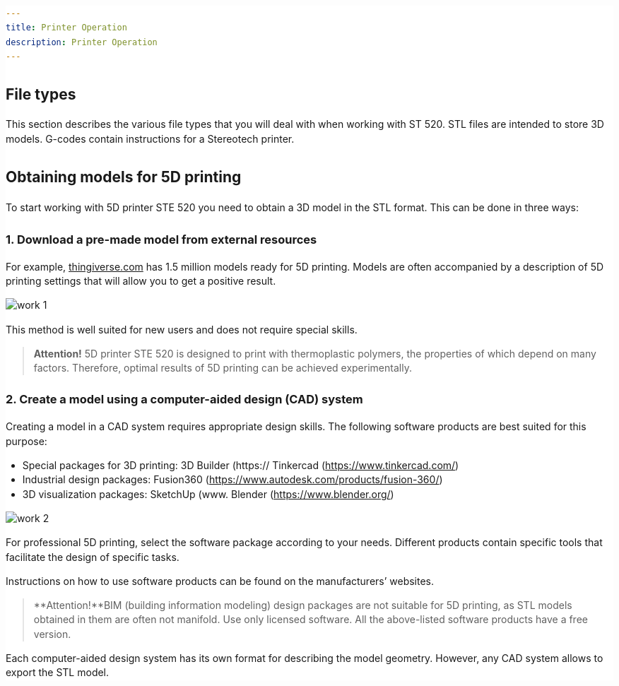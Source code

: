 ```yaml
---
title: Printer Operation
description: Printer Operation
---
```


## File types

This section describes the various file types that you will deal with when working with ST 520. STL files are intended to store 3D models. G-codes contain instructions for a Stereotech printer.

## Obtaining models for 5D printing

To start working with 5D printer STE 520 you need to obtain a 3D model in the STL format.
This can be done in three ways:

### 1. Download a pre-made model from external resources

For example, [thingiverse.com](https://thingiverse.com) has 1.5 million models ready for 5D printing. Models are often accompanied by a description of 5D printing settings that will allow you to get a positive result.

![work 1](/docs/ste320/work/thingiverse.jpg)

This method is well suited for new users and does not require special skills.

>**Attention!** 5D printer STE 520 is designed to print with thermoplastic polymers, the properties of which depend on many factors. Therefore, optimal results of 5D printing can be achieved experimentally.

### 2. Create a model using a computer-aided design (CAD) system

Creating a model in a CAD system requires appropriate design skills.
The following software products are best suited for this purpose:

- Special packages for 3D printing: 3D Builder (https:// Tinkercad (https://www.tinkercad.com/)
- Industrial design packages: Fusion360 (https://www.autodesk.com/products/fusion-360/)
- 3D visualization packages: SketchUp (www. Blender (https://www.blender.org/)

![work 2](/docs/ste320/work/fusion360.jpg)

For professional 5D printing, select the software package according to your needs. Different products contain specific tools that facilitate the design of specific tasks.

Instructions on how to use software products can be found on the manufacturers’ websites.

>**Attention!**BIM (building information modeling) design packages are not suitable for 5D printing, as STL models obtained in them are often not manifold.
Use only licensed software. All the above-listed software products have a free version.

Each computer-aided design system has its own format for describing the model geometry. However, any CAD system allows to export the STL model.
